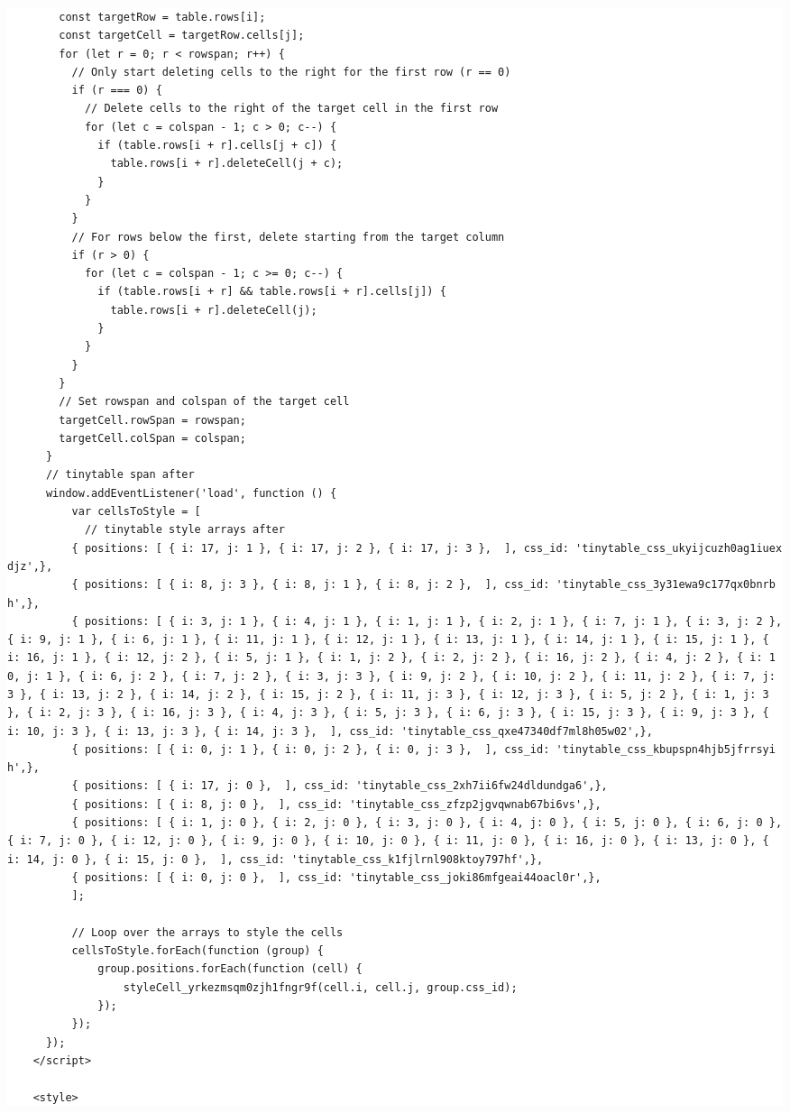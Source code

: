 ```{=html}
        const targetRow = table.rows[i];
        const targetCell = targetRow.cells[j];
        for (let r = 0; r < rowspan; r++) {
          // Only start deleting cells to the right for the first row (r == 0)
          if (r === 0) {
            // Delete cells to the right of the target cell in the first row
            for (let c = colspan - 1; c > 0; c--) {
              if (table.rows[i + r].cells[j + c]) {
                table.rows[i + r].deleteCell(j + c);
              }
            }
          }
          // For rows below the first, delete starting from the target column
          if (r > 0) {
            for (let c = colspan - 1; c >= 0; c--) {
              if (table.rows[i + r] && table.rows[i + r].cells[j]) {
                table.rows[i + r].deleteCell(j);
              }
            }
          }
        }
        // Set rowspan and colspan of the target cell
        targetCell.rowSpan = rowspan;
        targetCell.colSpan = colspan;
      }
      // tinytable span after
      window.addEventListener('load', function () {
          var cellsToStyle = [
            // tinytable style arrays after
          { positions: [ { i: 17, j: 1 }, { i: 17, j: 2 }, { i: 17, j: 3 },  ], css_id: 'tinytable_css_ukyijcuzh0ag1iuexdjz',}, 
          { positions: [ { i: 8, j: 3 }, { i: 8, j: 1 }, { i: 8, j: 2 },  ], css_id: 'tinytable_css_3y31ewa9c177qx0bnrbh',}, 
          { positions: [ { i: 3, j: 1 }, { i: 4, j: 1 }, { i: 1, j: 1 }, { i: 2, j: 1 }, { i: 7, j: 1 }, { i: 3, j: 2 }, { i: 9, j: 1 }, { i: 6, j: 1 }, { i: 11, j: 1 }, { i: 12, j: 1 }, { i: 13, j: 1 }, { i: 14, j: 1 }, { i: 15, j: 1 }, { i: 16, j: 1 }, { i: 12, j: 2 }, { i: 5, j: 1 }, { i: 1, j: 2 }, { i: 2, j: 2 }, { i: 16, j: 2 }, { i: 4, j: 2 }, { i: 10, j: 1 }, { i: 6, j: 2 }, { i: 7, j: 2 }, { i: 3, j: 3 }, { i: 9, j: 2 }, { i: 10, j: 2 }, { i: 11, j: 2 }, { i: 7, j: 3 }, { i: 13, j: 2 }, { i: 14, j: 2 }, { i: 15, j: 2 }, { i: 11, j: 3 }, { i: 12, j: 3 }, { i: 5, j: 2 }, { i: 1, j: 3 }, { i: 2, j: 3 }, { i: 16, j: 3 }, { i: 4, j: 3 }, { i: 5, j: 3 }, { i: 6, j: 3 }, { i: 15, j: 3 }, { i: 9, j: 3 }, { i: 10, j: 3 }, { i: 13, j: 3 }, { i: 14, j: 3 },  ], css_id: 'tinytable_css_qxe47340df7ml8h05w02',}, 
          { positions: [ { i: 0, j: 1 }, { i: 0, j: 2 }, { i: 0, j: 3 },  ], css_id: 'tinytable_css_kbupspn4hjb5jfrrsyih',}, 
          { positions: [ { i: 17, j: 0 },  ], css_id: 'tinytable_css_2xh7ii6fw24dldundga6',}, 
          { positions: [ { i: 8, j: 0 },  ], css_id: 'tinytable_css_zfzp2jgvqwnab67bi6vs',}, 
          { positions: [ { i: 1, j: 0 }, { i: 2, j: 0 }, { i: 3, j: 0 }, { i: 4, j: 0 }, { i: 5, j: 0 }, { i: 6, j: 0 }, { i: 7, j: 0 }, { i: 12, j: 0 }, { i: 9, j: 0 }, { i: 10, j: 0 }, { i: 11, j: 0 }, { i: 16, j: 0 }, { i: 13, j: 0 }, { i: 14, j: 0 }, { i: 15, j: 0 },  ], css_id: 'tinytable_css_k1fjlrnl908ktoy797hf',}, 
          { positions: [ { i: 0, j: 0 },  ], css_id: 'tinytable_css_joki86mfgeai44oacl0r',}, 
          ];

          // Loop over the arrays to style the cells
          cellsToStyle.forEach(function (group) {
              group.positions.forEach(function (cell) {
                  styleCell_yrkezmsqm0zjh1fngr9f(cell.i, cell.j, group.css_id);
              });
          });
      });
    </script>

    <style>
```